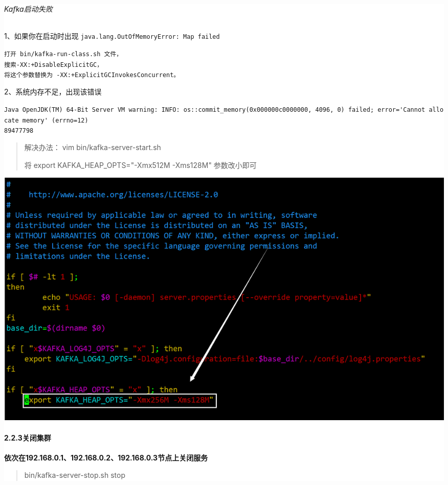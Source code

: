 ###### Kafka启动失败

1、如果你在启动时出现 `java.lang.OutOfMemoryError: Map failed`

```
打开 bin/kafka-run-class.sh 文件，
搜索-XX:+DisableExplicitGC，
将这个参数替换为 -XX:+ExplicitGCInvokesConcurrent。
```

2、系统内存不足，出现该错误

```
Java OpenJDK(TM) 64-Bit Server VM warning: INFO: os::commit_memory(0x000000c0000000, 4096, 0) failed; error='Cannot allocate memory' (errno=12)
89477798
```

> 解决办法： vim bin/kafka-server-start.sh 
>
> 将 export KAFKA_HEAP_OPTS="-Xmx512M -Xms128M" 参数改小即可

![image-20200402145911624](../../../../../pictures/kafka/.assets/image-20200402145911624.png)

#### 2.2.3关闭集群

**依次在192.168.0.1、192.168.0.2、192.168.0.3节点上关闭服务**

>  bin/kafka-server-stop.sh stop


